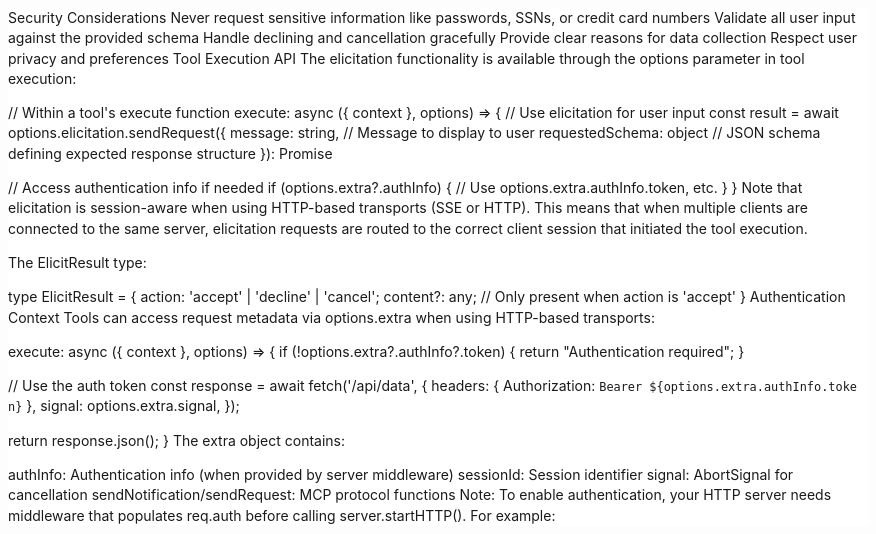 Security Considerations
Never request sensitive information like passwords, SSNs, or credit card numbers
Validate all user input against the provided schema
Handle declining and cancellation gracefully
Provide clear reasons for data collection
Respect user privacy and preferences
Tool Execution API
The elicitation functionality is available through the options parameter in tool execution:

// Within a tool's execute function
execute: async ({ context }, options) => {
  // Use elicitation for user input
  const result = await options.elicitation.sendRequest({
    message: string,           // Message to display to user
    requestedSchema: object    // JSON schema defining expected response structure
  }): Promise<ElicitResult>
  
  // Access authentication info if needed
  if (options.extra?.authInfo) {
    // Use options.extra.authInfo.token, etc.
  }
}
Note that elicitation is session-aware when using HTTP-based transports (SSE or HTTP). This means that when multiple clients are connected to the same server, elicitation requests are routed to the correct client session that initiated the tool execution.

The ElicitResult type:

type ElicitResult = {
  action: 'accept' | 'decline' | 'cancel';
  content?: any; // Only present when action is 'accept'
}
Authentication Context
Tools can access request metadata via options.extra when using HTTP-based transports:

execute: async ({ context }, options) => {
  if (!options.extra?.authInfo?.token) {
    return "Authentication required";
  }
  
  // Use the auth token
  const response = await fetch('/api/data', {
    headers: { Authorization: `Bearer ${options.extra.authInfo.token}` },
    signal: options.extra.signal,
  });
  
  return response.json();
}
The extra object contains:

authInfo: Authentication info (when provided by server middleware)
sessionId: Session identifier
signal: AbortSignal for cancellation
sendNotification/sendRequest: MCP protocol functions
Note: To enable authentication, your HTTP server needs middleware that populates req.auth before calling server.startHTTP(). For example:
